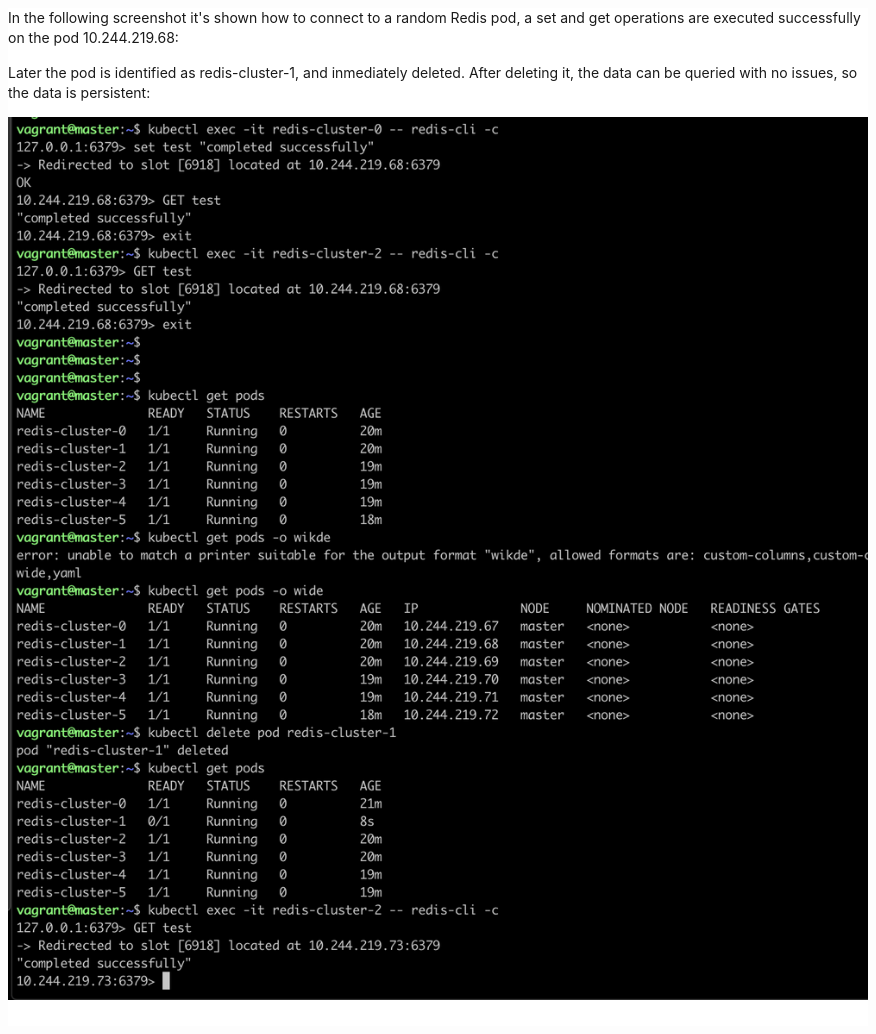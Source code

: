 In the following screenshot it's shown how to connect to a random Redis pod, a set and get operations are executed successfully on the pod 10.244.219.68:

Later the pod is identified as redis-cluster-1, and inmediately deleted. After deleting it, the data can be queried with no issues, so the data is persistent:

<img src="./images/redis_delete_pod.png" alt="Redis delete pod" />
<br/><br/>
